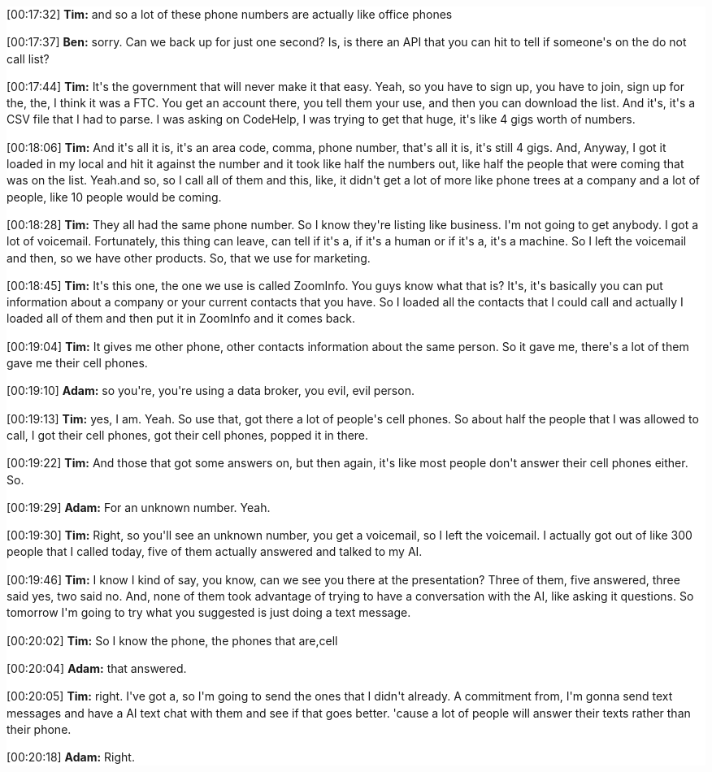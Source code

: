 [00:17:32] **Tim:** and so a lot of these phone numbers are actually like office phones

[00:17:37] **Ben:** sorry. Can we back up for just one second? Is, is there an API that you can hit to tell if someone's on the do not call list?

[00:17:44] **Tim:** It's the government that will never make it that easy. Yeah, so you have to sign up, you have to join, sign up for the, the, I think it was a FTC. You get an account there, you tell them your use, and then you can download the list. And it's, it's a CSV file that I had to parse. I was asking on CodeHelp, I was trying to get that huge, it's like 4 gigs worth of numbers.

[00:18:06] **Tim:** And it's all it is, it's an area code, comma, phone number, that's all it is, it's still 4 gigs. And, Anyway, I got it loaded in my local and hit it against the number and it took like half the numbers out, like half the people that were coming that was on the list. Yeah.and so, so I call all of them and this, like, it didn't get a lot of more like phone trees at a company and a lot of people, like 10 people would be coming.

[00:18:28] **Tim:** They all had the same phone number. So I know they're listing like business. I'm not going to get anybody. I got a lot of voicemail. Fortunately, this thing can leave, can tell if it's a, if it's a human or if it's a, it's a machine. So I left the voicemail and then, so we have other products. So, that we use for marketing.

[00:18:45] **Tim:** It's this one, the one we use is called ZoomInfo. You guys know what that is? It's, it's basically you can put information about a company or your current contacts that you have. So I loaded all the contacts that I could call and actually I loaded all of them and then put it in ZoomInfo and it comes back.

[00:19:04] **Tim:** It gives me other phone, other contacts information about the same person. So it gave me, there's a lot of them gave me their cell phones.

[00:19:10] **Adam:** so you're, you're using a data broker, you evil, evil person.

[00:19:13] **Tim:** yes, I am. Yeah. So use that, got there a lot of people's cell phones. So about half the people that I was allowed to call, I got their cell phones, got their cell phones, popped it in there.

[00:19:22] **Tim:** And those that got some answers on, but then again, it's like most people don't answer their cell phones either. So.

[00:19:29] **Adam:** For an unknown number. Yeah.

[00:19:30] **Tim:** Right, so you'll see an unknown number, you get a voicemail, so I left the voicemail. I actually got out of like 300 people that I called today, five of them actually answered and talked to my AI.

[00:19:46] **Tim:** I know I kind of say, you know, can we see you there at the presentation? Three of them, five answered, three said yes, two said no. And, none of them took advantage of trying to have a conversation with the AI, like asking it questions. So tomorrow I'm going to try what you suggested is just doing a text message.

[00:20:02] **Tim:** So I know the phone, the phones that are,cell

[00:20:04] **Adam:** that answered.

[00:20:05] **Tim:** right. I've got a, so I'm going to send the ones that I didn't already. A commitment from, I'm gonna send text messages and have a AI text chat with them and see if that goes better. 'cause a lot of people will answer their texts rather than their phone.

[00:20:18] **Adam:** Right.


[laws-of-software]: https://www.laws-of-software.com/
[working-code]: https://workingcode.dev/
[working-code-discord]: https://workingcode.dev/discord/
[working-code-instagram]: https://www.instagram.com/workingcodepod/
[working-code-patreon]: https://www.patreon.com/workingcodepod
[working-code-twitter]: https://twitter.com/WorkingCodePod
[github]: https://github.com/WorkingCodePod/workingcode/blob/main/src/episodes/180-the-laws-of-software.md